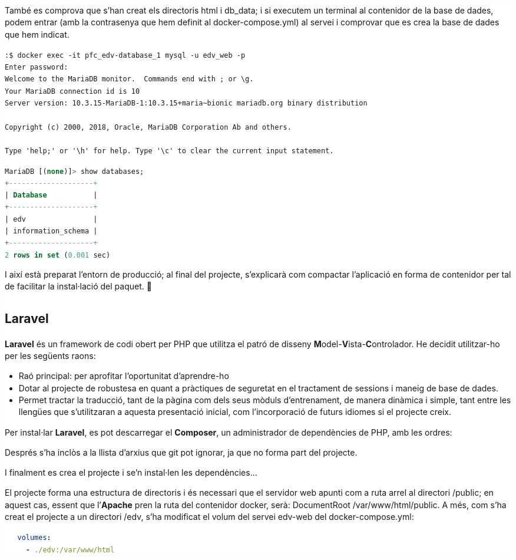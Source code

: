 També es comprova que s’han creat els directoris html i db_data; i si executem un terminal al contenidor de la base de dades, podem entrar (amb la contrasenya que hem definit al docker-compose.yml) al servei i comprovar que es crea la base de dades que hem indicat. 

```shell
:$ docker exec -it pfc_edv-database_1 mysql -u edv_web -p
Enter password:
Welcome to the MariaDB monitor.  Commands end with ; or \g.
Your MariaDB connection id is 10
Server version: 10.3.15-MariaDB-1:10.3.15+maria~bionic mariadb.org binary distribution

Copyright (c) 2000, 2018, Oracle, MariaDB Corporation Ab and others.

Type 'help;' or '\h' for help. Type '\c' to clear the current input statement.
```
```sql
MariaDB [(none)]> show databases;
+--------------------+
| Database           |
+--------------------+
| edv                |
| information_schema |
+--------------------+
2 rows in set (0.001 sec)
```
I així està preparat l’entorn de producció; al final del projecte, s’explicarà com compactar l’aplicació en forma de contenidor per tal de facilitar la instal·lació del paquet.

## Laravel
**Laravel** és un framework de codi obert per PHP que utilitza el patró de disseny **M**odel-**V**ista-**C**ontrolador. He decidit utilitzar-ho per les següents raons: 

* Raó principal: per aprofitar l’oportunitat d’aprendre-ho
* Dotar al projecte de robustesa en quant a pràctiques de seguretat en el tractament de sessions i maneig de base de dades.
* Permet tractar la traducció, tant de la pàgina com dels seus mòduls d’entrenament, de manera dinàmica i simple, tant entre les llengües que s’utilitzaran a aquesta presentació inicial, com l’incorporació de futurs idiomes si el projecte creix.

Per instal·lar **Laravel**, es pot descarregar el **Composer**, un administrador de dependències de PHP, amb les ordres:

Després s’ha inclòs a la llista d’arxius que git pot ignorar, ja que no forma part del projecte.

I finalment es crea el projecte i se’n instal·len les dependències...

El projecte forma una estructura de directoris i és necessari que el servidor web apunti com a ruta arrel al directori /public; en aquest cas, essent que l’**Apache** pren la ruta del contenidor docker, serà: DocumentRoot /var/www/html/public. A més, com s’ha creat el projecte a un directori /edv, s’ha modificat el volum del servei edv-web del docker-compose.yml:

```yml
   volumes:
     - ./edv:/var/www/html
```


[ER-mod]: img/ER_1.png "Entitat-Relació Model"
[ER-mod-atrib]: img/ER_0.png "Entitat-Relació Model-Atributs"
[ER-mod-norm]: img/ER_2.png "Entitat-Relació Normalització"
[Distrib-sigma]: img/500px-Empirical_rule_histogram.svg.png "Distribució normal - Sigma"
[docker-signin]: img/Screen-01.png "Docker Sign-in"
[docker-repo]: img/Screen-02.png "Docker Repository"